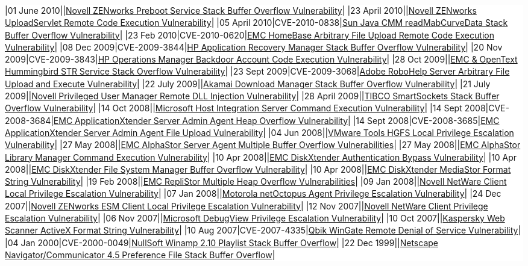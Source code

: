 |01 June 2010||[Novell ZENworks Preboot Service Stack Buffer Overflow Vulnerability](http://www.zerodayinitiative.com/advisories/ZDI-10-090/)|
|23 April 2010||[Novell ZENworks UploadServlet Remote Code Execution Vulnerability](http://www.zerodayinitiative.com/advisories/ZDI-10-078/)|
|05 April 2010|CVE-2010-0838|[Sun Java CMM readMabCurveData Stack Buffer Overflow Vulnerability](http://www.zerodayinitiative.com/advisories/ZDI-10-061/)|
|23 Feb 2010|CVE-2010-0620|[EMC HomeBase Arbitrary File Upload Remote Code Execution Vulnerability](http://www.zerodayinitiative.com/advisories/ZDI-10-020/)|
|08 Dec 2009|CVE-2009-3844|[HP Application Recovery Manager Stack Buffer Overflow Vulnerability](http://www.zerodayinitiative.com/advisories/ZDI-09-091/)|
|20 Nov 2009|CVE-2009-3843|[HP Operations Manager Backdoor Account Code Execution Vulnerability](http://www.zerodayinitiative.com/advisories/ZDI-09-085/)|
|28 Oct 2009||[EMC & OpenText Hummingbird STR Service Stack Overflow Vulnerability](http://www.zerodayinitiative.com/advisories/ZDI-09-074/)|
|23 Sept 2009|CVE-2009-3068|[Adobe RoboHelp Server Arbitrary File Upload and Execute Vulnerability](http://www.zerodayinitiative.com/advisories/ZDI-09-066/)|
|22 July 2009||[Akamai Download Manager Stack Buffer Overflow Vulnerability](http://labs.idefense.com/intelligence/vulnerabilities/display.php?id=813)|
|21 July 2009||[Novell Privileged User Manager Remote DLL Injection Vulnerability](http://www.zerodayinitiative.com/advisories/ZDI-09-046/)|
|28 April 2009||[TIBCO SmartSockets Stack Buffer Overflow Vulnerability](http://labs.idefense.com/intelligence/vulnerabilities/display.php?id=785)|
|14 Oct 2008||[Microsoft Host Integration Server Command Execution Vulnerability](http://labs.idefense.com/intelligence/vulnerabilities/display.php?id=745)|
|14 Sept 2008|CVE-2008-3684|[EMC ApplicationXtender Server Admin Agent Heap Overflow Vulnerability](http://www.zerodayinitiative.com/advisories/ZDI-08-096)|
|14 Sept 2008|CVE-2008-3685|[EMC ApplicationXtender Server Admin Agent File Upload Vulnerability](http://www.zerodayinitiative.com/advisories/ZDI-08-095)|
|04 Jun 2008||[VMware Tools HGFS Local Privilege Escalation Vulnerability](http://labs.idefense.com/intelligence/vulnerabilities/display.php?id=712)|
|27 May 2008||[EMC AlphaStor Server Agent Multiple Buffer Overflow Vulnerabilities](http://labs.idefense.com/intelligence/vulnerabilities/display.php?id=702)|
|27 May 2008||[EMC AlphaStor Library Manager Command Execution Vulnerability](http://labs.idefense.com/intelligence/vulnerabilities/display.php?id=703)|
|10 Apr 2008||[EMC DiskXtender Authentication Bypass Vulnerability](http://labs.idefense.com/intelligence/vulnerabilities/display.php?id=683)|
|10 Apr 2008||[EMC DiskXtender File System Manager Buffer Overflow Vulnerability](http://labs.idefense.com/intelligence/vulnerabilities/display.php?id=684)|
|10 Apr 2008||[EMC DiskXtender MediaStor Format String Vulnerability](http://labs.idefense.com/intelligence/vulnerabilities/display.php?id=685)|
|19 Feb 2008||[EMC RepliStor Multiple Heap Overflow Vulnerabilities](http://labs.idefense.com/intelligence/vulnerabilities/display.php?id=664)|
|09 Jan 2008||[Novell NetWare Client Local Privilege Escalation Vulnerability](http://labs.idefense.com/intelligence/vulnerabilities/display.php?id=637)|
|07 Jan 2008||[Motorola netOctopus Agent Privilege Escalation Vulnerability](http://labs.idefense.com/intelligence/vulnerabilities/display.php?id=636)|
|24 Dec 2007||[Novell ZENworks ESM Client Local Privilege Escalation Vulnerability](http://labs.idefense.com/intelligence/vulnerabilities/display.php?id=635)|
|12 Nov 2007||[Novell NetWare Client Privilege Escalation Vulnerability](http://labs.idefense.com/intelligence/vulnerabilities/display.php?id=626)|
|06 Nov 2007||[Microsoft DebugView Privilege Escalation Vulnerability](http://labs.idefense.com/intelligence/vulnerabilities/display.php?id=621)|
|10 Oct 2007||[Kaspersky Web Scanner ActiveX Format String Vulnerability](http://labs.idefense.com/intelligence/vulnerabilities/display.php?id=606)|
|10 Aug 2007|CVE-2007-4335|[Qbik WinGate Remote Denial of Service Vulnerability](http://cve.mitre.org/cgi-bin/cvename.cgi?name=CVE-2007-4335)|
|04 Jan 2000|CVE-2000-0049|[NullSoft Winamp 2.10 Playlist Stack Buffer Overflow](https://seclists.org/bugtraq/2000/Jan/117)|
|22 Dec 1999||[Netscape Navigator/Communicator 4.5 Preference File Stack Buffer Overflow](https://securiteam.com/exploits/3o5qdr5qaq/)|
